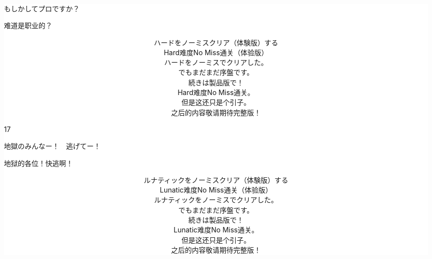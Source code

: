 <th class="ja3tdh1" width="47%" lang="ja">
<p>もしかしてプロですか？
</p>
</th>
<th class="zh3tdh1" width="47%">
<p>难道是职业的？
</p>
</th></tr>
<tr>
<td class="jadef" width="47%" lang="ja" style="background:#f9f9f9">
<center>ハードをノーミスクリア（体験版）する</center>
</td>
<td class="zhdef" width="47%" style="background:#f9f9f9">
<center>Hard难度No Miss通关（体验版）</center>
</td></tr>
<tr>
<td class="jadef" width="47%" lang="ja" style="background:#f9f9f9">
<center>ハードをノーミスでクリアした。<br>でもまだまだ序盤です。<br>続きは製品版で！</center>
</td>
<td class="zhdef" width="47%" style="background:#f9f9f9">
<center>Hard难度No Miss通关。<br>但是这还只是个引子。<br>之后的内容敬请期待完整版！</center>
</td></tr>
<tr>
<th width="6%" rowspan="3">
<p>17
</p>
</th>
<th class="ja3tdh1" width="47%" lang="ja">
<p>地獄のみんなー！　逃げてー！
</p>
</th>
<th class="zh3tdh1" width="47%">
<p>地狱的各位！快逃啊！
</p>
</th></tr>
<tr>
<td class="jadef" width="47%" lang="ja" style="background:#f9f9f9">
<center>ルナティックをノーミスクリア（体験版）する</center>
</td>
<td class="zhdef" width="47%" style="background:#f9f9f9">
<center>Lunatic难度No Miss通关（体验版）</center>
</td></tr>
<tr>
<td class="jadef" width="47%" lang="ja" style="background:#f9f9f9">
<center>ルナティックをノーミスでクリアした。<br>でもまだまだ序盤です。<br>続きは製品版で！</center>
</td>
<td class="zhdef" width="47%" style="background:#f9f9f9">
<center>Lunatic难度No Miss通关。<br>但是这还只是个引子。<br>之后的内容敬请期待完整版！</center>
</td></tr></tbody></table>



